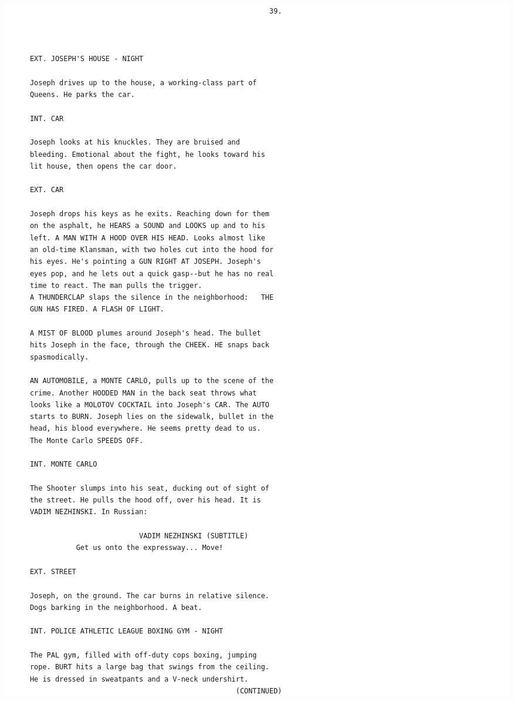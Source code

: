                                                                    39.
          
          
          
          EXT. JOSEPH'S HOUSE - NIGHT
          
          Joseph drives up to the house, a working-class part of
          Queens. He parks the car.
          
          INT. CAR
          
          Joseph looks at his knuckles. They are bruised and
          bleeding. Emotional about the fight, he looks toward his
          lit house, then opens the car door.
          
          EXT. CAR
          
          Joseph drops his keys as he exits. Reaching down for them
          on the asphalt, he HEARS a SOUND and LOOKS up and to his
          left. A MAN WITH A HOOD OVER HIS HEAD. Looks almost like
          an old-time Klansman, with two holes cut into the hood for
          his eyes. He's pointing a GUN RIGHT AT JOSEPH. Joseph's
          eyes pop, and he lets out a quick gasp--but he has no real
          time to react. The man pulls the trigger.
          A THUNDERCLAP slaps the silence in the neighborhood:   THE
          GUN HAS FIRED. A FLASH OF LIGHT.
          
          A MIST OF BLOOD plumes around Joseph's head. The bullet
          hits Joseph in the face, through the CHEEK. HE snaps back
          spasmodically.
          
          AN AUTOMOBILE, a MONTE CARLO, pulls up to the scene of the
          crime. Another HOODED MAN in the back seat throws what
          looks like a MOLOTOV COCKTAIL into Joseph's CAR. The AUTO
          starts to BURN. Joseph lies on the sidewalk, bullet in the
          head, his blood everywhere. He seems pretty dead to us.
          The Monte Carlo SPEEDS OFF.
          
          INT. MONTE CARLO
          
          The Shooter slumps into his seat, ducking out of sight of
          the street. He pulls the hood off, over his head. It is
          VADIM NEZHINSKI. In Russian:
          
                                    VADIM NEZHINSKI (SUBTITLE)
                     Get us onto the expressway... Move!
          
          EXT. STREET
          
          Joseph, on the ground. The car burns in relative silence.
          Dogs barking in the neighborhood. A beat.
          
          INT. POLICE ATHLETIC LEAGUE BOXING GYM - NIGHT
          
          The PAL gym, filled with off-duty cops boxing, jumping
          rope. BURT hits a large bag that swings from the ceiling.
          He is dressed in sweatpants and a V-neck undershirt.
                                                           (CONTINUED)
          